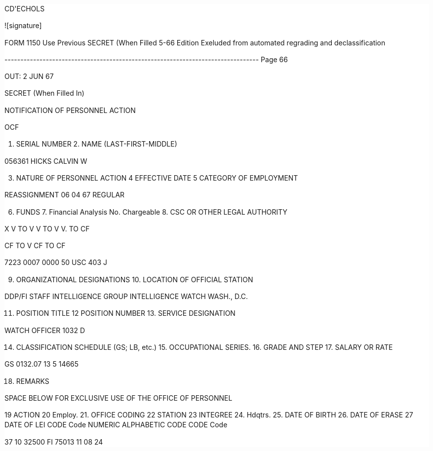CD'ECHOLS

![signature]

FORM 1150 Use Previous SECRET (When Filled
5-66 Edition
Exeluded from automated
regrading and
declassification


-------------------------------------------------------------------------------- Page 66

OUT: 2 JUN 67

SECRET
(When Filled In)

NOTIFICATION OF PERSONNEL ACTION

OCF

1. SERIAL NUMBER 2. NAME (LAST-FIRST-MIDDLE)

056361 HICKS CALVIN W

3. NATURE OF PERSONNEL ACTION 4 EFFECTIVE DATE 5 CATEGORY OF EMPLOYMENT

REASSIGNMENT 06 04 67 REGULAR

6. FUNDS 7. Financial Analysis No. Chargeable 8. CSC OR OTHER LEGAL AUTHORITY

X V TO V V TO V V. TO CF

CF TO V CF TO CF

7223 0007 0000 50 USC 403 J

9. ORGANIZATIONAL DESIGNATIONS 10. LOCATION OF OFFICIAL STATION

DDP/FI STAFF
INTELLIGENCE GROUP
INTELLIGENCE WATCH WASH., D.C.

11. POSITION TITLE 12 POSITION NUMBER 13. SERVICE DESIGNATION

WATCH OFFICER 1032 D

14. CLASSIFICATION SCHEDULE (GS; LB, etc.) 15. OCCUPATIONAL SERIES. 16. GRADE AND STEP 17. SALARY OR RATE

GS 0132.07 13 5 14665

18. REMARKS

SPACE BELOW FOR EXCLUSIVE USE OF THE OFFICE OF PERSONNEL

19 ACTION 20 Employ. 21. OFFICE CODING 22 STATION 23 INTEGREE 24. Hdqtrs. 25. DATE OF BIRTH 26. DATE OF ERASE 27 DATE OF LEI
CODE Code NUMERIC ALPHABETIC CODE CODE Code

37 10 32500 FI 75013 11 08 24

